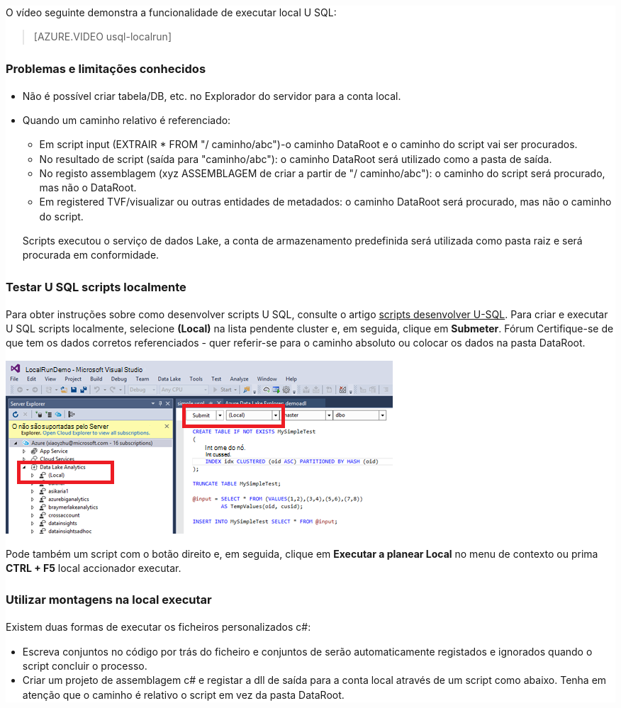 O vídeo seguinte demonstra a funcionalidade de executar local U SQL:

>[AZURE.VIDEO usql-localrun]

### <a name="known-issues-and-limitations"></a>Problemas e limitações conhecidos

- Não é possível criar tabela/DB, etc. no Explorador do servidor para a conta local.
- Quando um caminho relativo é referenciado:

    - Em script input (EXTRAIR * FROM "/ caminho/abc")-o caminho DataRoot e o caminho do script vai ser procurados.
    - No resultado de script (saída para "caminho/abc"): o caminho DataRoot será utilizado como a pasta de saída.
    - No registo assemblagem (xyz ASSEMBLAGEM de criar a partir de "/ caminho/abc"): o caminho do script será procurado, mas não o DataRoot.
    - Em registered TVF/visualizar ou outras entidades de metadados: o caminho DataRoot será procurado, mas não o caminho do script.

    Scripts executou o serviço de dados Lake, a conta de armazenamento predefinida será utilizada como pasta raiz e será procurada em conformidade.

### <a name="test-u-sql-scripts-locally"></a>Testar U SQL scripts localmente
Para obter instruções sobre como desenvolver scripts U SQL, consulte o artigo [scripts desenvolver U-SQL](#develop-and-test-u-sql-scripts). Para criar e executar U SQL scripts localmente, selecione **(Local)** na lista pendente cluster e, em seguida, clique em **Submeter**. Fórum Certifique-se de que tem os dados corretos referenciados - quer referir-se para o caminho absoluto ou colocar os dados na pasta DataRoot.

![Submeter projeto do Visual Studio de U SQL localmente](./media/data-lake-analytics-data-lake-tools-get-started/data-lake-analytics-data-lake-tools-submit-job-local-run.png)

Pode também um script com o botão direito e, em seguida, clique em **Executar a planear Local** no menu de contexto ou prima **CTRL + F5** local accionador executar.

### <a name="use-assemblies-in-local-run"></a>Utilizar montagens na local executar

Existem duas formas de executar os ficheiros personalizados c#:

- Escreva conjuntos no código por trás do ficheiro e conjuntos de serão automaticamente registados e ignorados quando o script concluir o processo.
- Criar um projeto de assemblagem c# e registar a dll de saída para a conta local através de um script como abaixo. Tenha em atenção que o caminho é relativo o script em vez da pasta DataRoot.
